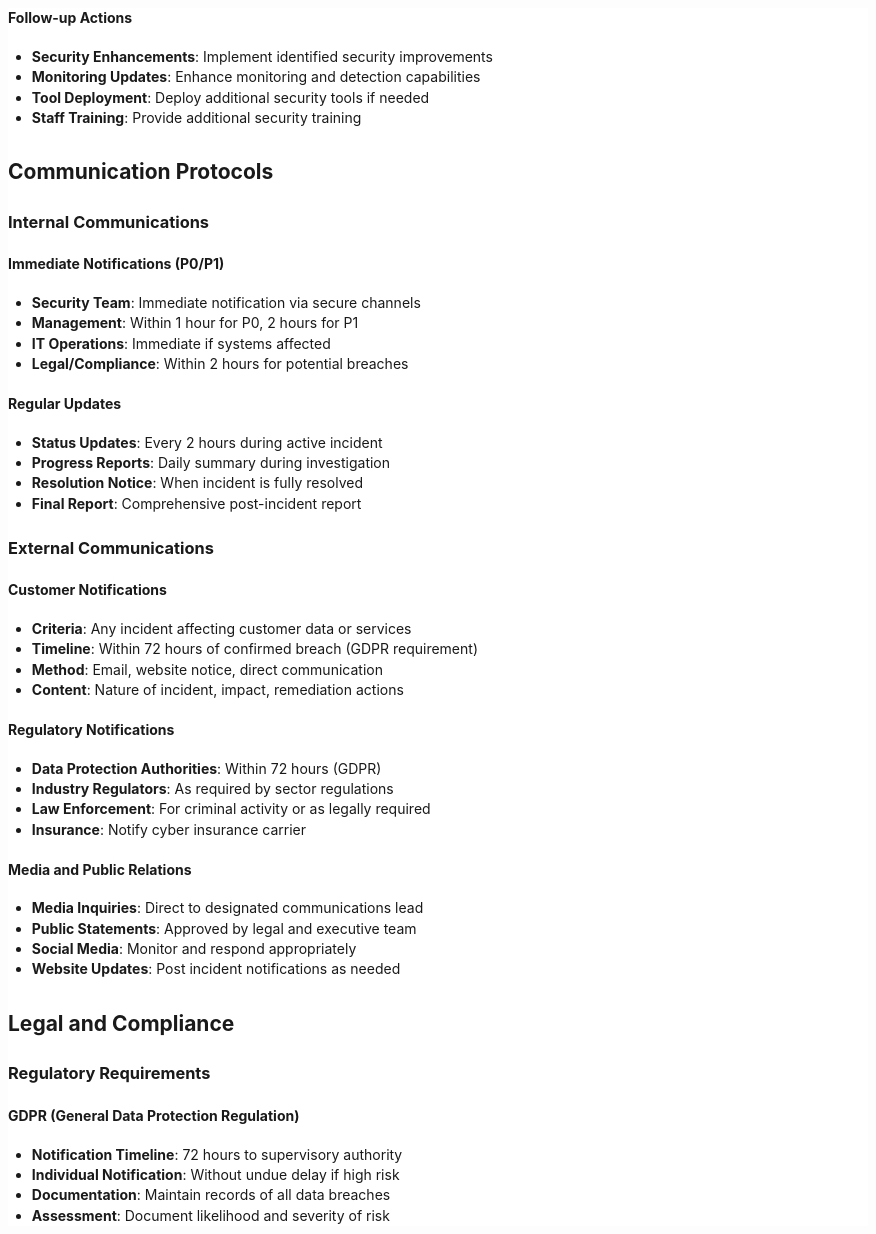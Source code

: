 #### Follow-up Actions
- **Security Enhancements**: Implement identified security improvements
- **Monitoring Updates**: Enhance monitoring and detection capabilities
- **Tool Deployment**: Deploy additional security tools if needed
- **Staff Training**: Provide additional security training

## Communication Protocols

### Internal Communications

#### Immediate Notifications (P0/P1)
- **Security Team**: Immediate notification via secure channels
- **Management**: Within 1 hour for P0, 2 hours for P1
- **IT Operations**: Immediate if systems affected
- **Legal/Compliance**: Within 2 hours for potential breaches

#### Regular Updates
- **Status Updates**: Every 2 hours during active incident
- **Progress Reports**: Daily summary during investigation
- **Resolution Notice**: When incident is fully resolved
- **Final Report**: Comprehensive post-incident report

### External Communications

#### Customer Notifications
- **Criteria**: Any incident affecting customer data or services
- **Timeline**: Within 72 hours of confirmed breach (GDPR requirement)
- **Method**: Email, website notice, direct communication
- **Content**: Nature of incident, impact, remediation actions

#### Regulatory Notifications
- **Data Protection Authorities**: Within 72 hours (GDPR)
- **Industry Regulators**: As required by sector regulations
- **Law Enforcement**: For criminal activity or as legally required
- **Insurance**: Notify cyber insurance carrier

#### Media and Public Relations
- **Media Inquiries**: Direct to designated communications lead
- **Public Statements**: Approved by legal and executive team
- **Social Media**: Monitor and respond appropriately
- **Website Updates**: Post incident notifications as needed

## Legal and Compliance

### Regulatory Requirements

#### GDPR (General Data Protection Regulation)
- **Notification Timeline**: 72 hours to supervisory authority
- **Individual Notification**: Without undue delay if high risk
- **Documentation**: Maintain records of all data breaches
- **Assessment**: Document likelihood and severity of risk

